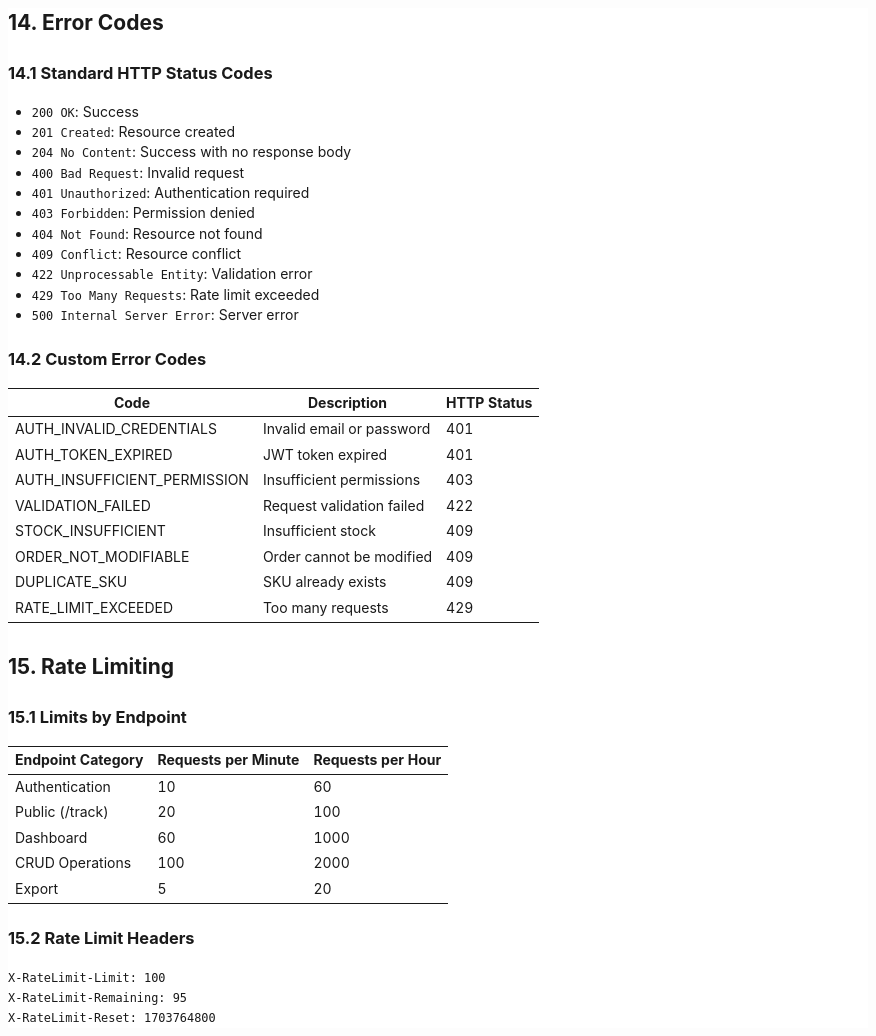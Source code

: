 ## 14. Error Codes

### 14.1 Standard HTTP Status Codes
- `200 OK`: Success
- `201 Created`: Resource created
- `204 No Content`: Success with no response body
- `400 Bad Request`: Invalid request
- `401 Unauthorized`: Authentication required
- `403 Forbidden`: Permission denied
- `404 Not Found`: Resource not found
- `409 Conflict`: Resource conflict
- `422 Unprocessable Entity`: Validation error
- `429 Too Many Requests`: Rate limit exceeded
- `500 Internal Server Error`: Server error

### 14.2 Custom Error Codes
| Code | Description | HTTP Status |
|------|-------------|-------------|
| AUTH_INVALID_CREDENTIALS | Invalid email or password | 401 |
| AUTH_TOKEN_EXPIRED | JWT token expired | 401 |
| AUTH_INSUFFICIENT_PERMISSION | Insufficient permissions | 403 |
| VALIDATION_FAILED | Request validation failed | 422 |
| STOCK_INSUFFICIENT | Insufficient stock | 409 |
| ORDER_NOT_MODIFIABLE | Order cannot be modified | 409 |
| DUPLICATE_SKU | SKU already exists | 409 |
| RATE_LIMIT_EXCEEDED | Too many requests | 429 |

## 15. Rate Limiting

### 15.1 Limits by Endpoint
| Endpoint Category | Requests per Minute | Requests per Hour |
|------------------|--------------------|--------------------|
| Authentication | 10 | 60 |
| Public (/track) | 20 | 100 |
| Dashboard | 60 | 1000 |
| CRUD Operations | 100 | 2000 |
| Export | 5 | 20 |

### 15.2 Rate Limit Headers
```
X-RateLimit-Limit: 100
X-RateLimit-Remaining: 95
X-RateLimit-Reset: 1703764800
```
